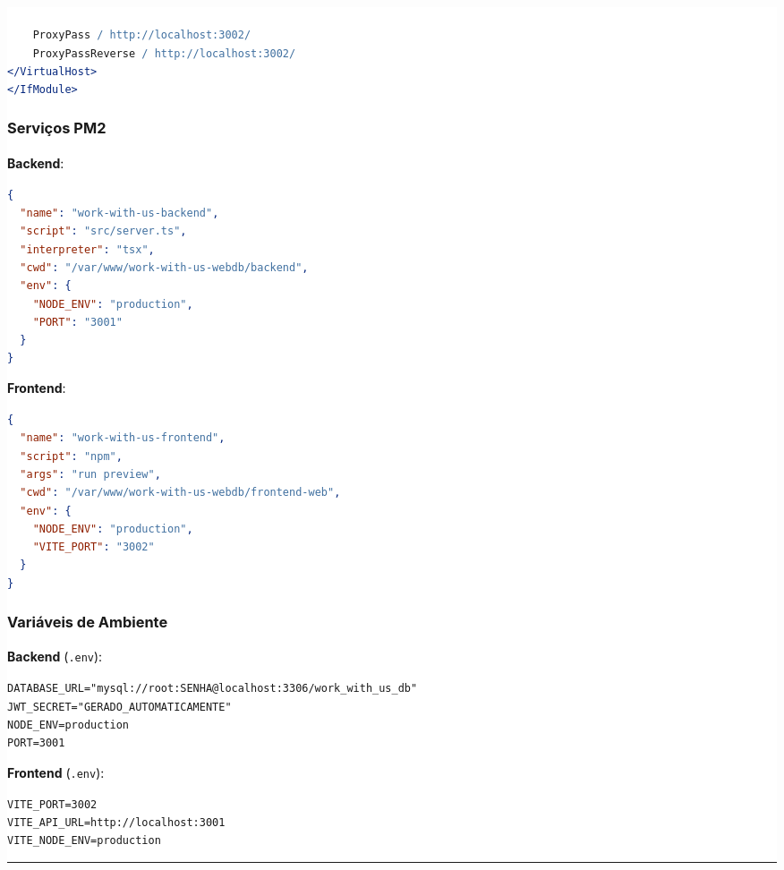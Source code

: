 ```apache
    
    ProxyPass / http://localhost:3002/
    ProxyPassReverse / http://localhost:3002/
</VirtualHost>
</IfModule>
```

### Serviços PM2

**Backend**:
```json
{
  "name": "work-with-us-backend",
  "script": "src/server.ts",
  "interpreter": "tsx",
  "cwd": "/var/www/work-with-us-webdb/backend",
  "env": {
    "NODE_ENV": "production",
    "PORT": "3001"
  }
}
```

**Frontend**:
```json
{
  "name": "work-with-us-frontend",
  "script": "npm",
  "args": "run preview",
  "cwd": "/var/www/work-with-us-webdb/frontend-web",
  "env": {
    "NODE_ENV": "production",
    "VITE_PORT": "3002"
  }
}
```

### Variáveis de Ambiente

**Backend** (`.env`):
```env
DATABASE_URL="mysql://root:SENHA@localhost:3306/work_with_us_db"
JWT_SECRET="GERADO_AUTOMATICAMENTE"
NODE_ENV=production
PORT=3001
```

**Frontend** (`.env`):
```env
VITE_PORT=3002
VITE_API_URL=http://localhost:3001
VITE_NODE_ENV=production
```

---